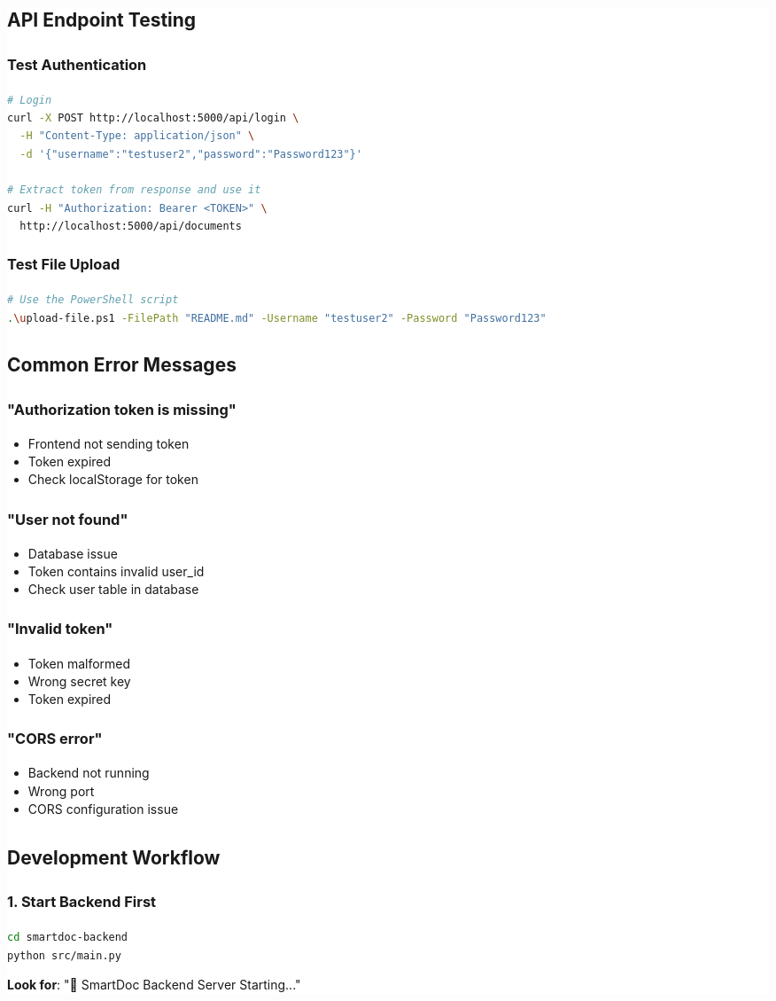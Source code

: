 ## API Endpoint Testing

### Test Authentication
```bash
# Login
curl -X POST http://localhost:5000/api/login \
  -H "Content-Type: application/json" \
  -d '{"username":"testuser2","password":"Password123"}'

# Extract token from response and use it
curl -H "Authorization: Bearer <TOKEN>" \
  http://localhost:5000/api/documents
```

### Test File Upload
```bash
# Use the PowerShell script
.\upload-file.ps1 -FilePath "README.md" -Username "testuser2" -Password "Password123"
```

## Common Error Messages

### "Authorization token is missing"
- Frontend not sending token
- Token expired
- Check localStorage for token

### "User not found"
- Database issue
- Token contains invalid user_id
- Check user table in database

### "Invalid token"
- Token malformed
- Wrong secret key
- Token expired

### "CORS error"
- Backend not running
- Wrong port
- CORS configuration issue

## Development Workflow

### 1. Start Backend First
```bash
cd smartdoc-backend
python src/main.py
```
**Look for**: "🚀 SmartDoc Backend Server Starting..."
